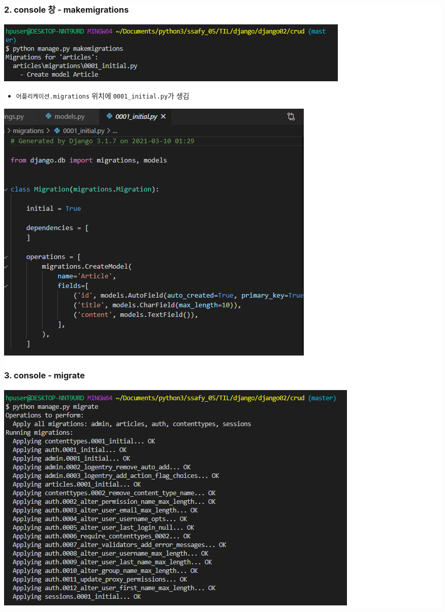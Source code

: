 ### 2. console 창 - makemigrations

![](../images/d57f9783-3968-48a7-85d1-1d40561aff25-image-20210310103042817.png)

- `어플리케이션.migrations` 위치에 `0001_initial.py`가 생김

![](../images/7a968545-e969-41ed-a09c-3a5e60d3c8b0-image-20210310103218876.png)
### 3. console - migrate 

![](../images/93649d5f-26be-44a3-93ac-a7b9744ac98f-image-20210310103417597.png)

